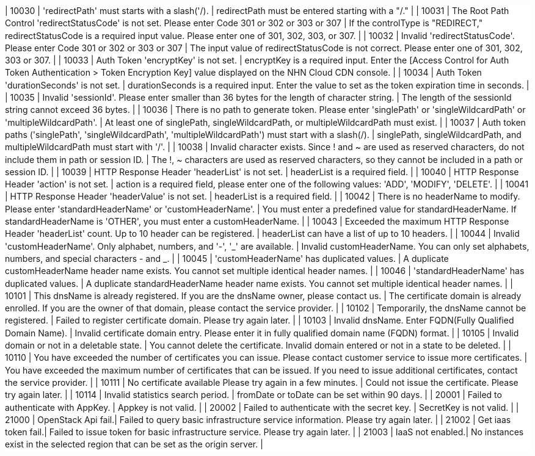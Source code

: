 | 10030     | 'redirectPath' must starts with a slash('/). | redirectPath must be entered starting with a "/."                                                                             |
| 10031     | The Root Path Control 'redirectStatusCode' is not set. Please enter Code 301 or 302 or 303 or 307 | If the controlType is "REDIRECT," redirectStatusCode is a required input value. Please enter one of 301, 302, 303, or 307.               |
| 10032     | Invalid 'redirectStatusCode'. Please enter Code 301 or 302 or 303 or 307 | The input value of redirectStatusCode is not correct. Please enter one of 301, 302, 303 or 307.                                        |
| 10033     | Auth Token 'encryptKey' is not set. | encryptKey is a required input. Enter the [Access Control for Auth Token Authentication > Token Encryption Key] value displayed on the NHN Cloud CDN console.               |
| 10034     | Auth Token 'durationSeconds' is not set. | durationSeconds is a required input. Enter the value to set as the token expiration time in seconds.                                             |
| 10035     | Invalid 'sessionId'. Please enter smaller than 36 bytes for the length of character string. | The length of the sessionId string cannot exceed 36 bytes.                                                                    |
| 10036     | There is no path to generate token. Please enter 'singlePath' or 'singleWildcardPath' or 'multipleWildcardPath'. | At least one of singlePath, singleWildcardPath, or multipleWildcardPath must exist.                           |
| 10037     | Auth token paths ('singlePath', 'singleWildcardPath', 'multipleWildcardPath') must start with a slash(/). | singlePath, singleWildcardPath, and multipleWildcardPath must start with '/'.                                     |
| 10038     | Invalid character exists. Since ! and ~ are used as reserved characters, do not include them in path or session ID. | The !, ~ characters are used as reserved characters, so they cannot be included in a path or session ID.                                                          |
| 10039     | HTTP Response Header 'headerList' is not set. | headerList is a required field.                                                                                   |
| 10040     | HTTP Response Header 'action' is not set. | action is a required field, please enter one of the following values: 'ADD', 'MODIFY', 'DELETE'.                                           |
| 10041     | HTTP Response Header 'headerValue' is not set. | headerList is a required field.                                                                                  |
| 10042     | There is no headerName to modify. Please enter 'standardHeaderName' or 'customHeaderName'.    | You must enter a predefined value for standardHeaderName. If standardHeaderName is 'OTHER', you must enter a customHeaderName. |
| 10043     | Exceeded the maximum HTTP Response Header 'headerList' count. Up to 10 header can be registered.  | headerList can have a list of up to 10 headers.                                                                 |
| 10044     | Invalid 'customHeaderName'. Only alphabet, numbers, and '-', '_' are available.   | Invalid customHeaderName. You can only set alphabets, numbers, and special characters - and \_.                                               |
| 10045     | 'customHeaderName' has duplicated values.  | A duplicate customHeaderName header name exists. You cannot set multiple identical header names.                                           |
| 10046     | 'standardHeaderName' has duplicated values.  | A duplicate standardHeaderName header name exists. You cannot set multiple identical header names.                                         |
| 10101     | This dnsName is already registered. If you are the dnsName owner, please contact us.  | The certificate domain is already enrolled. If you are the owner of that domain, please contact the service provider.                                                 |
| 10102     | Temporarily, the dnsName cannot be registered.  | Failed to register certificate domain. Please try again later.                                                                       |
| 10103     | Invalid dnsName. Enter FQDN(Fully Qualified Domain Name).  | Invalid certificate domain entry. Please enter it in fully qualified domain name (FQDN) format.                            |
| 10105     | Invalid domain or not in a deletable state.  | You cannot delete the certificate. Invalid domain entered or not in a state to be deleted.                                                        |
| 10110     | You have exceeded the number of certificates you can issue. Please contact customer service to issue more certificates.  | You have exceeded the maximum number of certificates that can be issued. If you need to issue additional certificates, contact the service provider.                                       |
| 10111     | No certificate available Please try again in a few minutes.  | Could not issue the certificate. Please try again later.                                                                           |
| 10114     | Invalid statistics search period. |  fromDate or toDate can be set within 90 days.       |
| 20001     | Failed to authenticate with AppKey. | Appkey is not valid.                                                                                   |
| 20002     | Failed to authenticate with the secret key. | SecretKey is not valid.                                                                                  |
| 21000     | OpenStack Api fail.| Failed to query basic infrastructure service information. Please try again later. |
| 21002     | Get iaas token fail.| Failed to issue token for basic infrastructure service. Please try again later. |
| 21003     | IaaS not enabled.| No instances exist in the selected region that can be set as the origin server. |